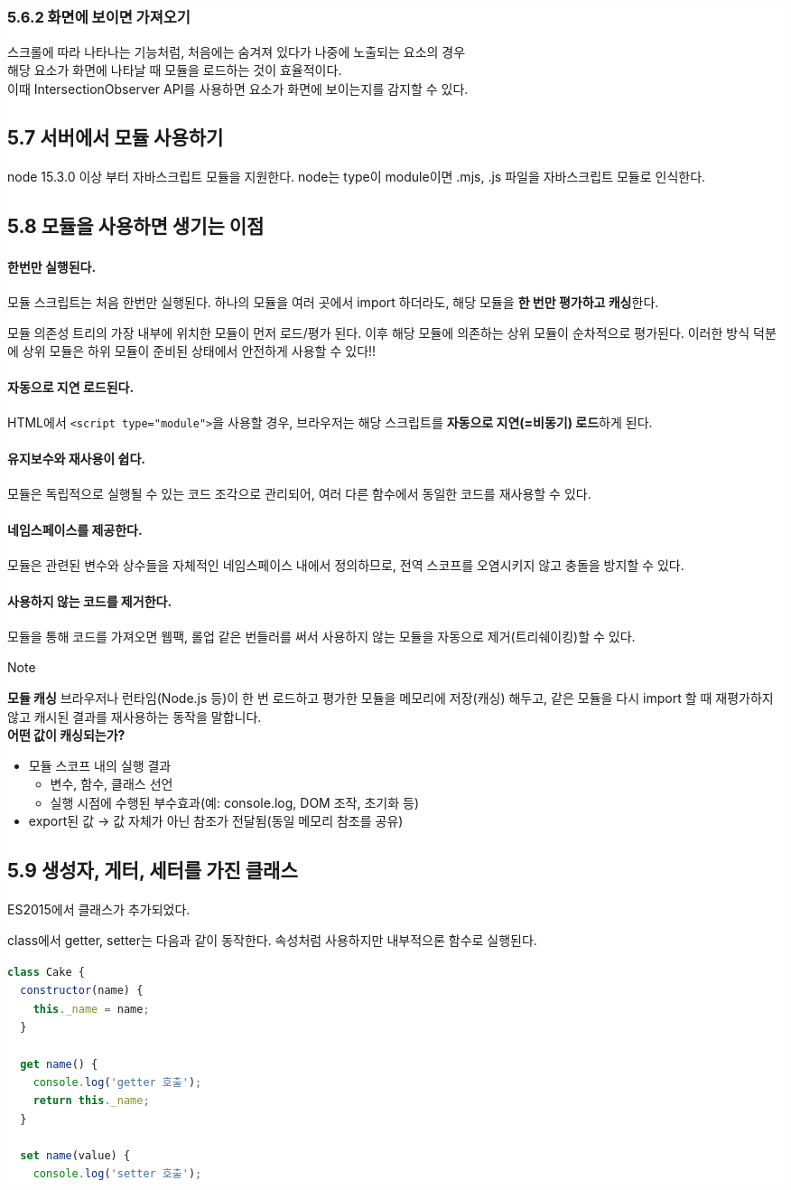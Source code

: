 
### 5.6.2 화면에 보이면 가져오기
스크롤에 따라 나타나는 기능처럼, 처음에는 숨겨져 있다가 나중에 노출되는 요소의 경우  
해당 요소가 화면에 나타날 때 모듈을 로드하는 것이 효율적이다.  
이때 IntersectionObserver API를 사용하면 요소가 화면에 보이는지를 감지할 수 있다.



## 5.7 서버에서 모듈 사용하기
node 15.3.0 이상 부터 자바스크립트 모듈을 지원한다.
node는 type이 module이면 .mjs, .js 파일을 자바스크립트 모듈로 인식한다.


## 5.8 모듈을 사용하면 생기는 이점
#### 한번만 실행된다.
모듈 스크립트는 처음 한번만 실행된다. 
하나의 모듈을 여러 곳에서 import 하더라도, 해당 모듈을 **한 번만 평가하고 캐싱**한다.

모듈 의존성 트리의 가장 내부에 위치한 모듈이 먼저 로드/평가 된다. 이후 해당 모듈에 의존하는 상위 모듈이 순차적으로 평가된다.
이러한 방식 덕분에 상위 모듈은 하위 모듈이 준비된 상태에서 안전하게 사용할 수 있다!!

#### 자동으로 지연 로드된다.
HTML에서 `<script type="module">`을 사용할 경우, 브라우저는 해당 스크립트를 **자동으로 지연(=비동기) 로드**하게 된다.

#### 유지보수와 재사용이 쉽다.
모듈은 독립적으로 실행될 수 있는 코드 조각으로 관리되어, 여러 다른 함수에서 동일한 코드를 재사용할 수 있다.

#### 네임스페이스를 제공한다.
모듈은 관련된 변수와 상수들을 자체적인 네임스페이스 내에서 정의하므로, 전역 스코프를 오염시키지 않고 충돌을 방지할 수 있다.

#### 사용하지 않는 코드를 제거한다.
모듈을 통해 코드를 가져오면 웹팩, 롤업 같은 번들러를 써서 사용하지 않는 모듈을 자동으로 제거(트리쉐이킹)할 수 있다.


> [!NOTE]
> **모듈 캐싱**
> 브라우저나 런타임(Node.js 등)이 한 번 로드하고 평가한 모듈을 메모리에 저장(캐싱) 해두고, 같은 모듈을 다시 import 할 때 재평가하지 않고 캐시된 결과를 재사용하는 동작을 말합니다.
> <br>
> **어떤 값이 캐싱되는가?**
> - 모듈 스코프 내의 실행 결과
> 	- 변수, 함수, 클래스 선언
> 	- 실행 시점에 수행된 부수효과(예: console.log, DOM 조작, 초기화 등)
> - export된 값 → 값 자체가 아닌 참조가 전달됨(동일 메모리 참조를 공유)
> 



## 5.9 생성자, 게터, 세터를 가진 클래스
ES2015에서 클래스가 추가되었다.

class에서 getter, setter는 다음과 같이 동작한다. 속성처럼 사용하지만 내부적으론 함수로 실행된다.
```js
class Cake {
  constructor(name) {
    this._name = name;
  }

  get name() {
    console.log('getter 호출');
    return this._name;
  }

  set name(value) {
    console.log('setter 호출');
```